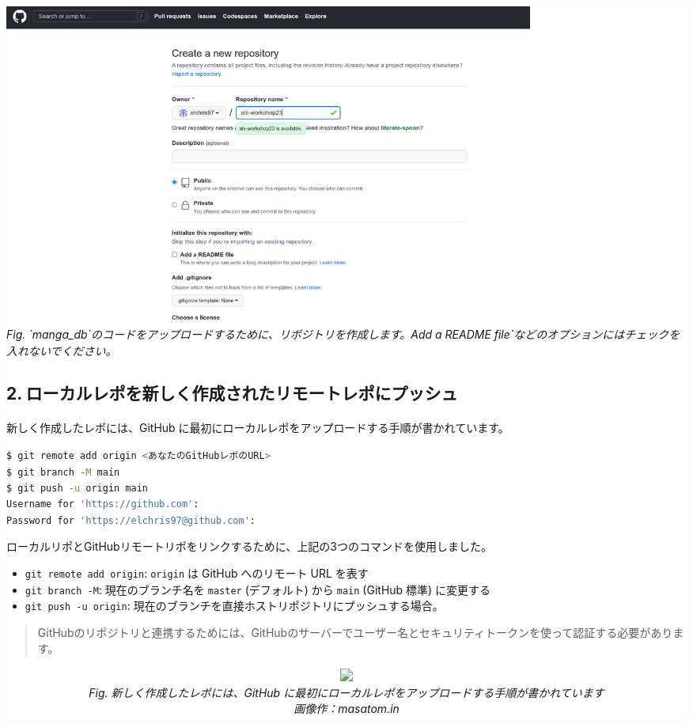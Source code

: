 <img src="../assets/basics_github-newrepo.png" height="400" />
<br>
<em>Fig. `manga_db`のコードをアップロードするために、リポジトリを作成します。Add a README file`などのオプションにはチェックを入れないでください。</em>
</p>

## 2. ローカルレポを新しく作成されたリモートレポにプッシュ

新しく作成したレポには、GitHub に最初にローカルレポをアップロードする手順が書かれています。

```bash
$ git remote add origin <あなたのGitHubレポのURL>
$ git branch -M main
$ git push -u origin main 
Username for 'https://github.com':
Password for 'https://elchris97@github.com':
```

ローカルリポとGitHubリモートリポをリンクするために、上記の3つのコマンドを使用しました。

- `git remote add origin`: `origin` は GitHub へのリモート URL を表す
- `git branch -M`: 現在のブランチ名を `master` (デフォルト) から `main` (GitHub 標準) に変更する
- `git push -u origin`: 現在のブランチを直接ホストリポジトリにプッシュする場合。

> GitHubのリポジトリと連携するためには、GitHubのサーバーでユーザー名とセキュリティトークンを使って認証する必要があります。

<p align="center">
<img src="https://www.masatom.in/pukiwiki/?plugin=ref&page=GitHub%2F%A5%ED%A1%BC%A5%AB%A5%EB%A1%A6%A5%EA%A5%E2%A1%BC%A5%C8%A5%D6%A5%E9%A5%F3%A5%C1%A4%C8origin%A4%CE%A4%CF%A4%CA%A4%B7&src=01.png" height="300" />
<br>
<em>Fig. 新しく作成したレポには、GitHub に最初にローカルレポをアップロードする手順が書かれています<br>画像作：masatom.in</em>
</p>
